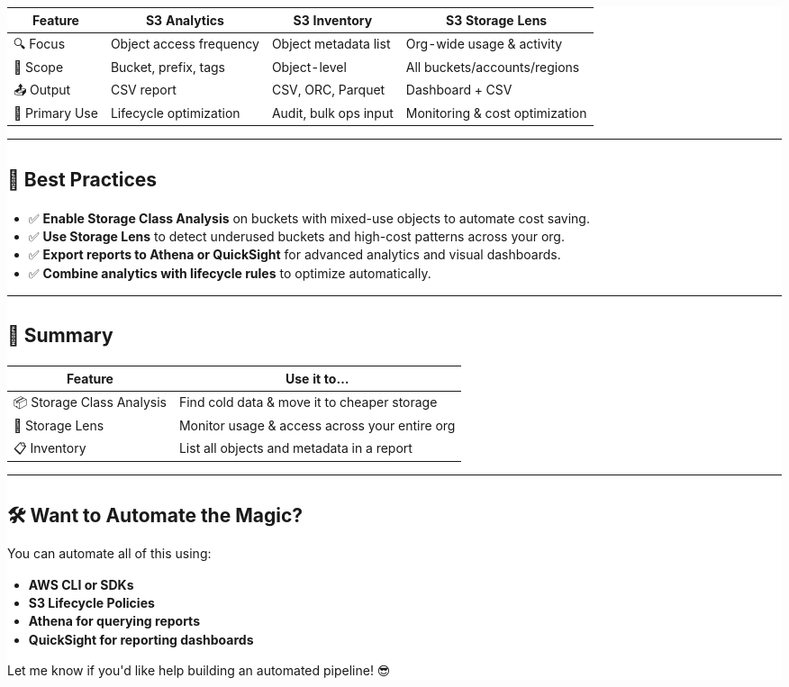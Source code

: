 | Feature        | S3 Analytics            | S3 Inventory          | S3 Storage Lens                |
| -------------- | ----------------------- | --------------------- | ------------------------------ |
| 🔍 Focus       | Object access frequency | Object metadata list  | Org-wide usage & activity      |
| 📁 Scope       | Bucket, prefix, tags    | Object-level          | All buckets/accounts/regions   |
| 📤 Output      | CSV report              | CSV, ORC, Parquet     | Dashboard + CSV                |
| 🧠 Primary Use | Lifecycle optimization  | Audit, bulk ops input | Monitoring & cost optimization |

---

## 📝 Best Practices

- ✅ **Enable Storage Class Analysis** on buckets with mixed-use objects to automate cost saving.
- ✅ **Use Storage Lens** to detect underused buckets and high-cost patterns across your org.
- ✅ **Export reports to Athena or QuickSight** for advanced analytics and visual dashboards.
- ✅ **Combine analytics with lifecycle rules** to optimize automatically.

---

## 🧠 Summary

| Feature                   | Use it to…                                    |
| ------------------------- | --------------------------------------------- |
| 📦 Storage Class Analysis | Find cold data & move it to cheaper storage   |
| 📡 Storage Lens           | Monitor usage & access across your entire org |
| 📋 Inventory              | List all objects and metadata in a report     |

---

## 🛠️ Want to Automate the Magic?

You can automate all of this using:

- **AWS CLI or SDKs**
- **S3 Lifecycle Policies**
- **Athena for querying reports**
- **QuickSight for reporting dashboards**

Let me know if you'd like help building an automated pipeline! 😎
